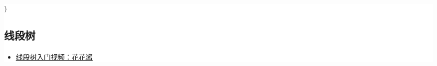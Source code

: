 ```cpp
}
```

## 线段树

-   [线段树入门视频：花花酱](https://www.bilibili.com/video/BV1bb411y78M?spm_id_from=333.999.0.0)